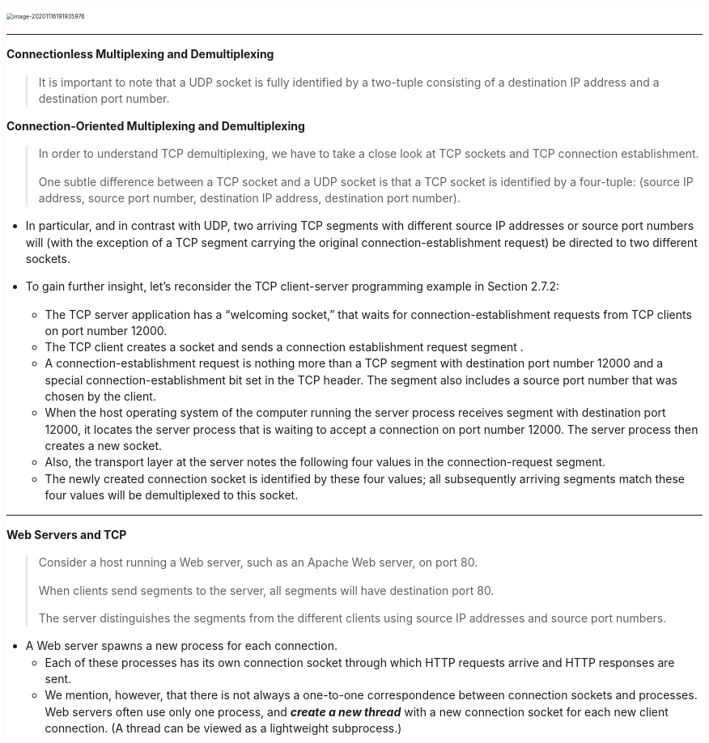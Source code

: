 <img src="C:\Users\13793\Desktop\学习笔记\计算机网络\image-20201116191935976.png" alt="image-20201116191935976" style="zoom:50%;" />

***

**Connectionless Multiplexing and Demultiplexing**

>It is important to note that a UDP socket is fully identified by a two-tuple consisting of a destination IP address and a destination port number. 

**Connection-Oriented Multiplexing and Demultiplexing**

>In order to understand TCP demultiplexing, we have to take a close look at TCP sockets and TCP connection establishment.
>
>One subtle difference between a TCP socket and a UDP socket is that a TCP socket is identified by a four-tuple: (source IP address, source port number, destination IP address, destination port number).

- In particular, and in contrast with UDP, two arriving TCP segments with different source IP addresses or source port numbers will (with the exception of a TCP segment carrying the original connection-establishment request) be directed to two different sockets. 

- To gain further insight, let’s reconsider the TCP client-server programming example in Section 2.7.2:
  - The TCP server application has a “welcoming socket,” that waits for connection-establishment requests from TCP clients on port number 12000.
  - The TCP client creates a socket and sends a connection establishment request segment .
  - A connection-establishment request is nothing more than a TCP segment with destination port number 12000 and a special connection-establishment bit set in the TCP header. The segment also includes a source port number that was chosen by the client.
  - When the host operating system of the computer running the server process receives segment with destination port 12000, it locates the server process that is waiting to accept a connection on port number 12000. The server process then creates a new socket.
  - Also, the transport layer at the server notes the following four values in the connection-request segment.
  - The newly created connection socket is identified by these four values; all subsequently arriving segments  match these four values will be demultiplexed to this socket. 

***

**Web Servers and TCP**

> Consider a host running a Web server, such as an Apache Web server, on port 80. 
>
> When clients send segments to the server, all segments will have destination port 80. 
>
> The server distinguishes the segments from the different clients using source IP addresses and source port numbers.

- A Web server spawns a new process for each connection. 
  - Each of these processes has its own connection socket through which HTTP requests arrive and HTTP responses are sent. 
  - We mention, however, that there is not always a one-to-one correspondence between connection
    sockets and processes. Web servers often use only one process, and ***create a new thread*** with a new connection socket for each new client connection. (A thread can be viewed as a lightweight subprocess.) 
